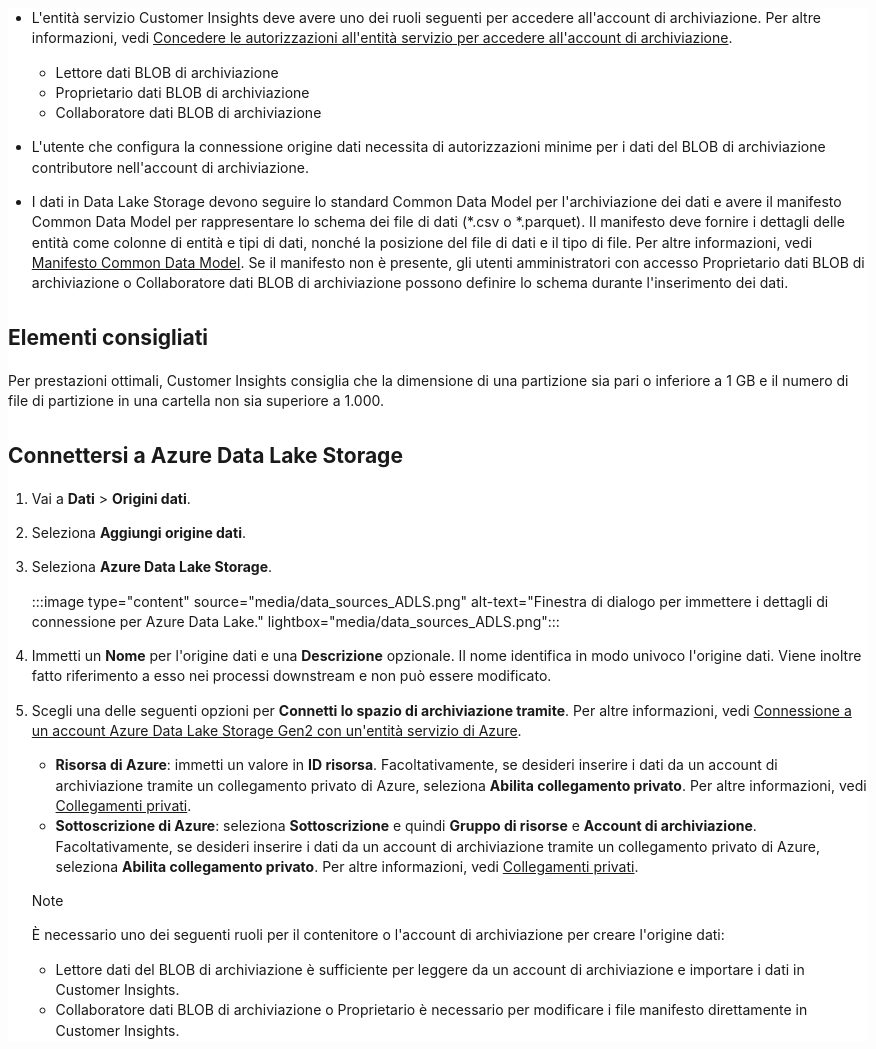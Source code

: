 - L'entità servizio Customer Insights deve avere uno dei ruoli seguenti per accedere all'account di archiviazione. Per altre informazioni, vedi [Concedere le autorizzazioni all'entità servizio per accedere all'account di archiviazione](connect-service-principal.md#grant-permissions-to-the-service-principal-to-access-the-storage-account).
  - Lettore dati BLOB di archiviazione
  - Proprietario dati BLOB di archiviazione
  - Collaboratore dati BLOB di archiviazione

- L'utente che configura la connessione origine dati necessita di autorizzazioni minime per i dati del BLOB di archiviazione contributore nell'account di archiviazione.

- I dati in Data Lake Storage devono seguire lo standard Common Data Model per l'archiviazione dei dati e avere il manifesto Common Data Model per rappresentare lo schema dei file di dati (*.csv o *.parquet). Il manifesto deve fornire i dettagli delle entità come colonne di entità e tipi di dati, nonché la posizione del file di dati e il tipo di file. Per altre informazioni, vedi [Manifesto Common Data Model](/common-data-model/sdk/manifest). Se il manifesto non è presente, gli utenti amministratori con accesso Proprietario dati BLOB di archiviazione o Collaboratore dati BLOB di archiviazione possono definire lo schema durante l'inserimento dei dati.

## <a name="recommendations"></a>Elementi consigliati

Per prestazioni ottimali, Customer Insights consiglia che la dimensione di una partizione sia pari o inferiore a 1 GB e il numero di file di partizione in una cartella non sia superiore a 1.000.

## <a name="connect-to-azure-data-lake-storage"></a>Connettersi a Azure Data Lake Storage

1. Vai a **Dati** > **Origini dati**.

1. Seleziona **Aggiungi origine dati**.

1. Seleziona **Azure Data Lake Storage**.

   :::image type="content" source="media/data_sources_ADLS.png" alt-text="Finestra di dialogo per immettere i dettagli di connessione per Azure Data Lake." lightbox="media/data_sources_ADLS.png":::

1. Immetti un **Nome** per l'origine dati e una **Descrizione** opzionale. Il nome identifica in modo univoco l'origine dati. Viene inoltre fatto riferimento a esso nei processi downstream e non può essere modificato.

1. Scegli una delle seguenti opzioni per **Connetti lo spazio di archiviazione tramite**. Per altre informazioni, vedi [Connessione a un account Azure Data Lake Storage Gen2 con un'entità servizio di Azure](connect-service-principal.md).

   - **Risorsa di Azure**: immetti un valore in **ID risorsa**. Facoltativamente, se desideri inserire i dati da un account di archiviazione tramite un collegamento privato di Azure, seleziona **Abilita collegamento privato**. Per altre informazioni, vedi [Collegamenti privati](security-overview.md#set-up-an-azure-private-link).
   - **Sottoscrizione di Azure**: seleziona **Sottoscrizione** e quindi **Gruppo di risorse** e **Account di archiviazione**. Facoltativamente, se desideri inserire i dati da un account di archiviazione tramite un collegamento privato di Azure, seleziona **Abilita collegamento privato**. Per altre informazioni, vedi [Collegamenti privati](security-overview.md#set-up-an-azure-private-link).
  
   > [!NOTE]
   > È necessario uno dei seguenti ruoli per il contenitore o l'account di archiviazione per creare l'origine dati:
   >
   >  - Lettore dati del BLOB di archiviazione è sufficiente per leggere da un account di archiviazione e importare i dati in Customer Insights.
   >  - Collaboratore dati BLOB di archiviazione o Proprietario è necessario per modificare i file manifesto direttamente in Customer Insights.  
  